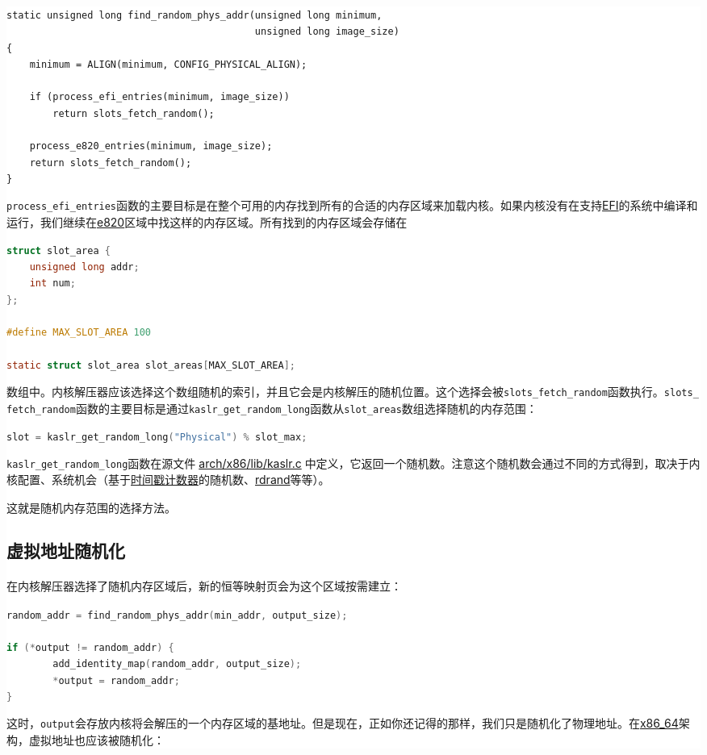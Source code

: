 ```
static unsigned long find_random_phys_addr(unsigned long minimum,
                                           unsigned long image_size)
{
	minimum = ALIGN(minimum, CONFIG_PHYSICAL_ALIGN);

	if (process_efi_entries(minimum, image_size))
		return slots_fetch_random();

	process_e820_entries(minimum, image_size);
	return slots_fetch_random();
}
```

`process_efi_entries`函数的主要目标是在整个可用的内存找到所有的合适的内存区域来加载内核。如果内核没有在支持[EFI](https://en.wikipedia.org/wiki/Unified_Extensible_Firmware_Interface)的系统中编译和运行，我们继续在[e820](https://en.wikipedia.org/wiki/E820)区域中找这样的内存区域。所有找到的内存区域会存储在

```C
struct slot_area {
	unsigned long addr;
	int num;
};

#define MAX_SLOT_AREA 100

static struct slot_area slot_areas[MAX_SLOT_AREA];
```

数组中。内核解压器应该选择这个数组随机的索引，并且它会是内核解压的随机位置。这个选择会被`slots_fetch_random`函数执行。`slots_fetch_random`函数的主要目标是通过`kaslr_get_random_long`函数从`slot_areas`数组选择随机的内存范围：

```C
slot = kaslr_get_random_long("Physical") % slot_max;
```

`kaslr_get_random_long`函数在源文件 [arch/x86/lib/kaslr.c](https://github.com/torvalds/linux/blob/master/arch/x86/lib/kaslr.c) 中定义，它返回一个随机数。注意这个随机数会通过不同的方式得到，取决于内核配置、系统机会（基于[时间戳计数器](https://en.wikipedia.org/wiki/Time_Stamp_Counter)的随机数、[rdrand](https://en.wikipedia.org/wiki/RdRand)等等）。

这就是随机内存范围的选择方法。

虚拟地址随机化
--------------------------------------------------------------------------------

在内核解压器选择了随机内存区域后，新的恒等映射页会为这个区域按需建立：

```C
random_addr = find_random_phys_addr(min_addr, output_size);

if (*output != random_addr) {
		add_identity_map(random_addr, output_size);
		*output = random_addr;
}
```

这时，`output`会存放内核将会解压的一个内存区域的基地址。但是现在，正如你还记得的那样，我们只是随机化了物理地址。在[x86_64](https://en.wikipedia.org/wiki/X86-64)架构，虚拟地址也应该被随机化：
